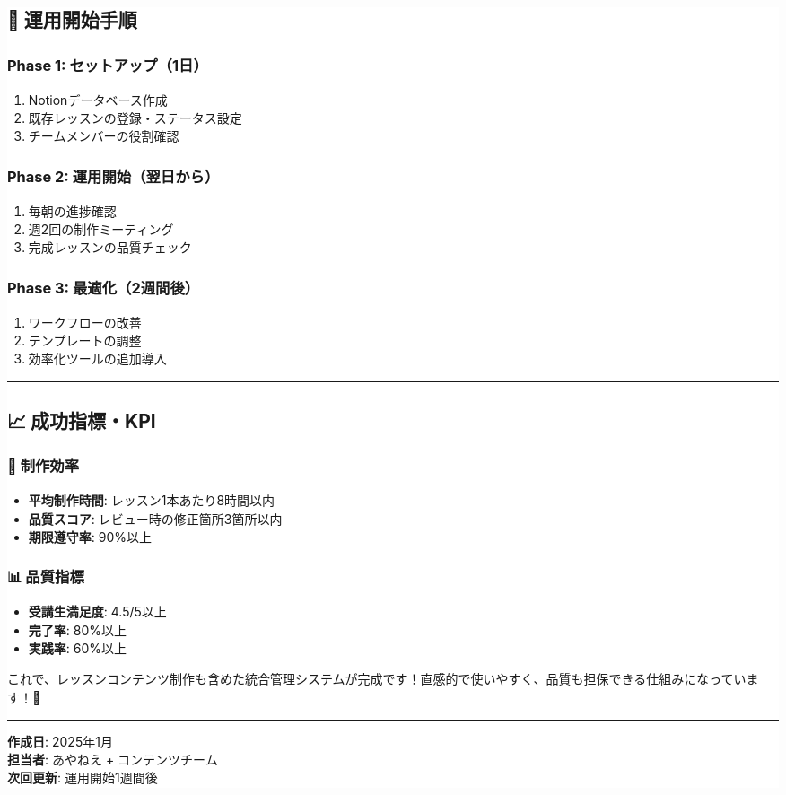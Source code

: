 
## 🚀 **運用開始手順**

### **Phase 1: セットアップ（1日）**
1. Notionデータベース作成
2. 既存レッスンの登録・ステータス設定
3. チームメンバーの役割確認

### **Phase 2: 運用開始（翌日から）**
1. 毎朝の進捗確認
2. 週2回の制作ミーティング
3. 完成レッスンの品質チェック

### **Phase 3: 最適化（2週間後）**
1. ワークフローの改善
2. テンプレートの調整
3. 効率化ツールの追加導入

---

## 📈 **成功指標・KPI**

### 🎯 **制作効率**
- **平均制作時間**: レッスン1本あたり8時間以内
- **品質スコア**: レビュー時の修正箇所3箇所以内
- **期限遵守率**: 90%以上

### 📊 **品質指標**
- **受講生満足度**: 4.5/5以上
- **完了率**: 80%以上
- **実践率**: 60%以上

これで、レッスンコンテンツ制作も含めた統合管理システムが完成です！直感的で使いやすく、品質も担保できる仕組みになっています！🎉

---

**作成日**: 2025年1月  
**担当者**: あやねえ + コンテンツチーム  
**次回更新**: 運用開始1週間後
